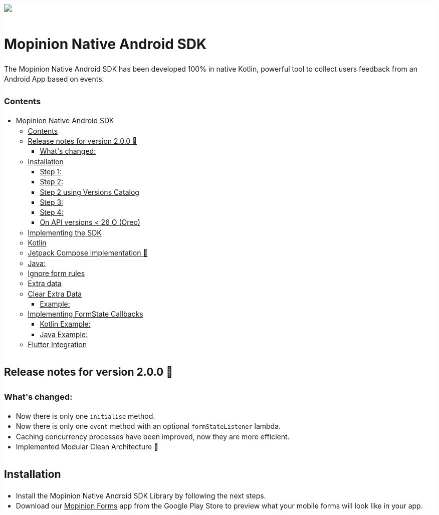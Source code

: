 [![](https://jitpack.io/v/Mopinion-com/native-android-sdk.svg)](https://jitpack.io/#Mopinion-com/native-android-sdk)

# Mopinion Native Android SDK

The Mopinion Native Android SDK has been developed 100% in native Kotlin, powerful tool to collect users
feedback from an Android App based on events.

### Contents

- [Mopinion Native Android SDK](#mopinion-native-android-sdk)
    - [Contents](#contents)
    - [Release notes for version 2.0.0 🎉](#release-notes-for-version-200-)
        - [What's changed:](#whats-changed)
    - [Installation](#installation)
        - [Step 1:](#step-1)
        - [Step 2:](#step-2)
        - [Step 2 using Versions Catalog](#step-2-using-versions-catalog)
        - [Step 3:](#step-3)
        - [Step 4:](#step-4)
        - [On API versions \< 26 O (Oreo)](#on-api-versions--26-o-oreo)
    - [Implementing the SDK](#implementing-the-sdk)
    - [Kotlin](#kotlin)
    - [Jetpack Compose implementation 🚀](#jetpack-compose-implementation-)
    - [Java:](#java)
    - [Ignore form rules](#ignore-form-rules)
    - [Extra data](#extra-data)
    - [Clear Extra Data](#clear-extra-data)
        - [Example:](#example)
    - [Implementing FormState Callbacks](#implementing-formstate-callbacks)
        - [Kotlin Example:](#kotlin-example)
        - [Java Example:](#java-example)
    - [Flutter Integration](#flutter-integration)

## <a name="release_notes">Release notes for version 2.0.0 🎉</a>

### What's changed:

- Now there is only one `initialise` method.
- Now there is only one `event` method with an optional `formStateListener` lambda.
- Caching concurrency processes have been improved, now they are more efficient.
- Implemented Modular Clean Architecture 🎉

## <a name="install">Installation</a>

- Install the Mopinion Native Android SDK Library by following the next steps.
- Download our [Mopinion Forms](https://play.google.com/store/apps/details?id=com.mopinion.mopinion) app
  from the Google Play Store to preview what your mobile forms will look like in your app.
